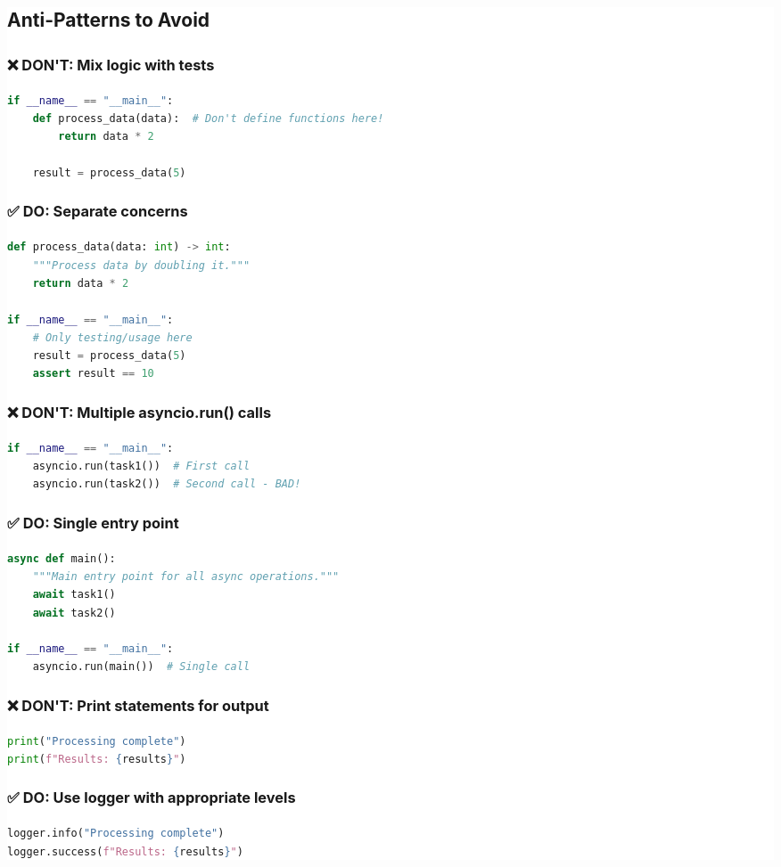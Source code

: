 ## Anti-Patterns to Avoid

### ❌ DON'T: Mix logic with tests
```python
if __name__ == "__main__":
    def process_data(data):  # Don't define functions here!
        return data * 2
    
    result = process_data(5)
```

### ✅ DO: Separate concerns
```python
def process_data(data: int) -> int:
    """Process data by doubling it."""
    return data * 2

if __name__ == "__main__":
    # Only testing/usage here
    result = process_data(5)
    assert result == 10
```

### ❌ DON'T: Multiple asyncio.run() calls
```python
if __name__ == "__main__":
    asyncio.run(task1())  # First call
    asyncio.run(task2())  # Second call - BAD!
```

### ✅ DO: Single entry point
```python
async def main():
    """Main entry point for all async operations."""
    await task1()
    await task2()

if __name__ == "__main__":
    asyncio.run(main())  # Single call
```

### ❌ DON'T: Print statements for output
```python
print("Processing complete")
print(f"Results: {results}")
```

### ✅ DO: Use logger with appropriate levels
```python
logger.info("Processing complete")
logger.success(f"Results: {results}")
```
